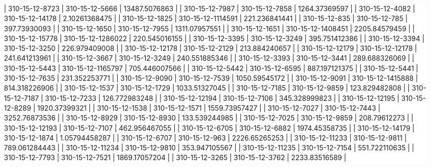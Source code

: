 | 310-15-12-8723 | 310-15-12-5666 | 13487.5076863 |
| 310-15-12-7987 | 310-15-12-7858 | 1264.37369597 |
| 310-15-12-4082 | 310-15-12-14178 | 2.10261368475 |
| 310-15-12-1825 | 310-15-12-1114591 | 221.236841441 |
| 310-15-12-835 | 310-15-12-785 | 397.73930093 |
| 310-15-12-1650 | 310-15-12-7955 | 1311.07957551 |
| 310-15-12-1651 | 310-15-12-1408451 | 2205.84579459 |
| 310-15-12-15778 | 310-15-12-1286022 | 220.545016155 |
| 310-15-12-3395 | 310-15-12-3249 | 395.751412386 |
| 310-15-12-3394 | 310-15-12-3250 | 226.979409008 |
| 310-15-12-12178 | 310-15-12-2129 | 213.884240657 |
| 310-15-12-12179 | 310-15-12-12178 | 241.641213961 |
| 310-15-12-3667 | 310-15-12-3249 | 240.551885346 |
| 310-15-12-3393 | 310-15-12-3441 | 289.688326069 |
| 310-15-12-5443 | 310-15-12-1165797 | 705.446007566 |
| 310-15-12-5442 | 310-15-12-6595 | 887.197121375 |
| 310-15-12-5441 | 310-15-12-7635 | 231.352253771 |
| 310-15-12-9090 | 310-15-12-7539 | 1050.59545172 |
| 310-15-12-9091 | 310-15-12-1415888 | 814.318226906 |
| 310-15-12-1537 | 310-15-12-1729 | 1033.51327045 |
| 310-15-12-7185 | 310-15-12-9859 | 123.829482808 |
| 310-15-12-7187 | 310-15-12-7233 | 126.772983248 |
| 310-15-12-12194 | 310-15-12-7106 | 345.328999823 |
| 310-15-12-12195 | 310-15-12-8289 | 1920.37399321 |
| 310-15-12-1538 | 310-15-12-1571 | 1559.73957427 |
| 310-15-12-7027 | 310-15-12-7443 | 3252.76873536 |
| 310-15-12-8929 | 310-15-12-8930 | 133.539244985 |
| 310-15-12-7025 | 310-15-12-9859 | 208.79612273 |
| 310-15-12-12193 | 310-15-12-7107 | 462.956467055 |
| 310-15-12-6705 | 310-15-12-6882 | 1974.45358735 |
| 310-15-12-14179 | 310-15-12-1874 | 1.05794458287 |
| 310-15-12-6707 | 310-15-12-963 | 2226.65265253 |
| 310-15-12-11233 | 310-15-12-9811 | 789.061284443 |
| 310-15-12-11234 | 310-15-12-9810 | 353.947105567 |
| 310-15-12-11235 | 310-15-12-7154 | 551.722110635 |
| 310-15-12-7793 | 310-15-12-7521 | 1869.17057204 |
| 310-15-12-3265 | 310-15-12-3762 | 2233.83516589 |